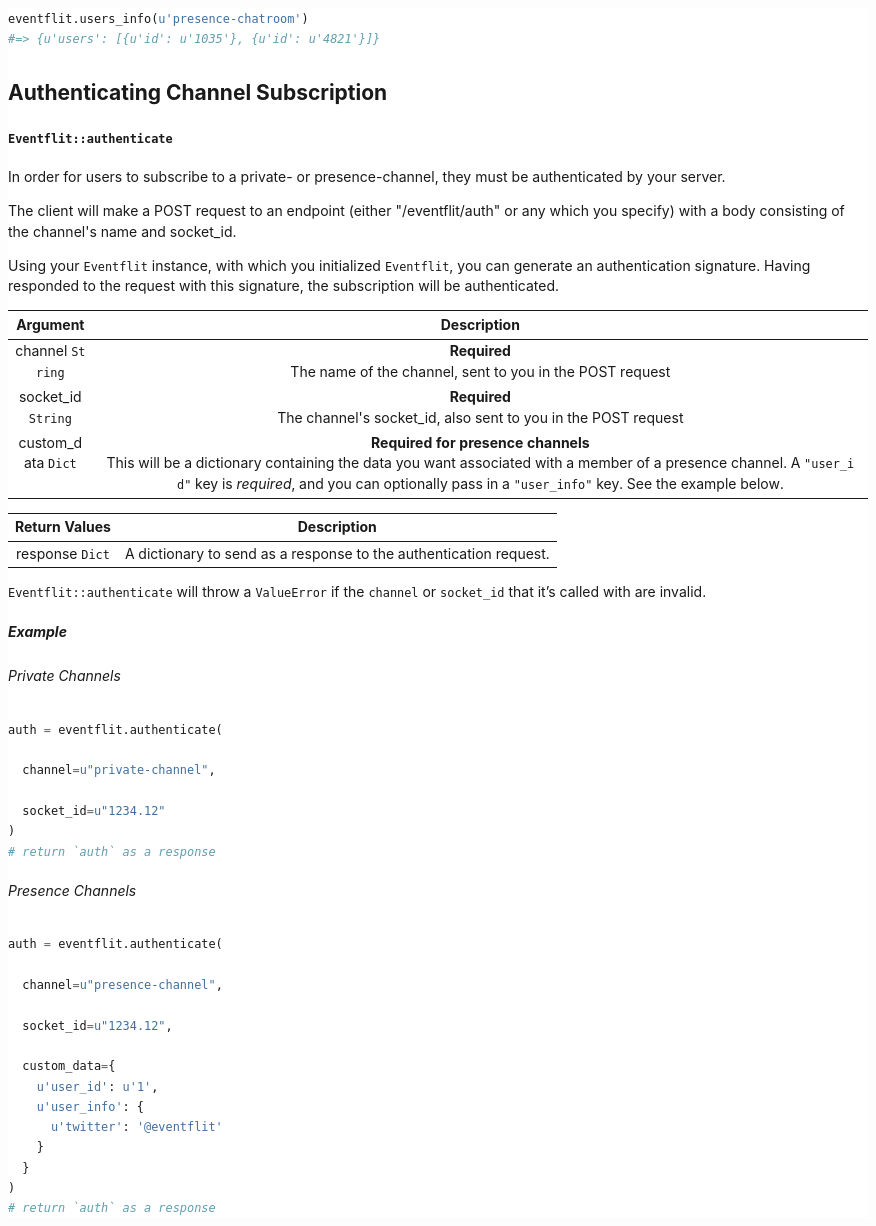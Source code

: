 ```python
eventflit.users_info(u'presence-chatroom')
#=> {u'users': [{u'id': u'1035'}, {u'id': u'4821'}]}
```

## Authenticating Channel Subscription

#### `Eventflit::authenticate`

In order for users to subscribe to a private- or presence-channel, they must be authenticated by your server.

The client will make a POST request to an endpoint (either "/eventflit/auth" or any which you specify) with a body consisting of the channel's name and socket_id.

Using your `Eventflit` instance, with which you initialized `Eventflit`, you can generate an authentication signature. Having responded to the request with this signature, the subscription will be authenticated.

|Argument   |Description   |
|:-:|:-:|
|channel `String`   |**Required**<br> The name of the channel, sent to you in the POST request    |
|socket_id `String` | **Required**<br> The channel's socket_id, also sent to you in the POST request |
|custom_data `Dict` |**Required for presence channels** <br> This will be a dictionary containing the data you want associated with a member of a presence channel. A `"user_id"` key is *required*, and you can optionally pass in a `"user_info"` key. See the example below.  |

|Return Values   |Description   |
|:-:|:-:|
|response `Dict`   | A dictionary to send as a response to the authentication request.|

`Eventflit::authenticate` will throw a `ValueError` if the `channel` or `socket_id` that it’s called with are invalid.

##### Example

###### Private Channels

```python
auth = eventflit.authenticate(

  channel=u"private-channel",

  socket_id=u"1234.12"
)
# return `auth` as a response
```

###### Presence Channels

```python
auth = eventflit.authenticate(

  channel=u"presence-channel",

  socket_id=u"1234.12",

  custom_data={
    u'user_id': u'1',
    u'user_info': {
      u'twitter': '@eventflit'
    }
  }
)
# return `auth` as a response
```